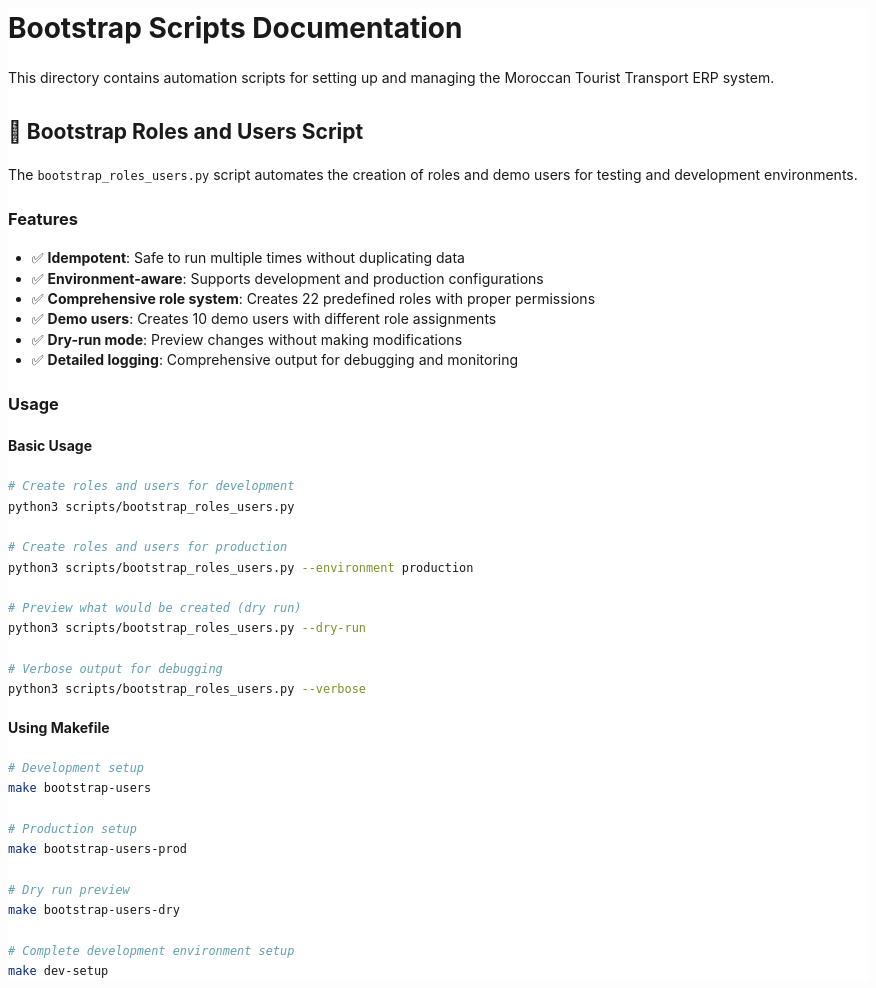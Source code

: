 # Bootstrap Scripts Documentation

This directory contains automation scripts for setting up and managing the Moroccan Tourist Transport ERP system.

## 🚀 Bootstrap Roles and Users Script

The `bootstrap_roles_users.py` script automates the creation of roles and demo users for testing and development environments.

### Features

- ✅ **Idempotent**: Safe to run multiple times without duplicating data
- ✅ **Environment-aware**: Supports development and production configurations
- ✅ **Comprehensive role system**: Creates 22 predefined roles with proper permissions
- ✅ **Demo users**: Creates 10 demo users with different role assignments
- ✅ **Dry-run mode**: Preview changes without making modifications
- ✅ **Detailed logging**: Comprehensive output for debugging and monitoring

### Usage

#### Basic Usage

```bash
# Create roles and users for development
python3 scripts/bootstrap_roles_users.py

# Create roles and users for production
python3 scripts/bootstrap_roles_users.py --environment production

# Preview what would be created (dry run)
python3 scripts/bootstrap_roles_users.py --dry-run

# Verbose output for debugging
python3 scripts/bootstrap_roles_users.py --verbose
```

#### Using Makefile

```bash
# Development setup
make bootstrap-users

# Production setup
make bootstrap-users-prod

# Dry run preview
make bootstrap-users-dry

# Complete development environment setup
make dev-setup
```
